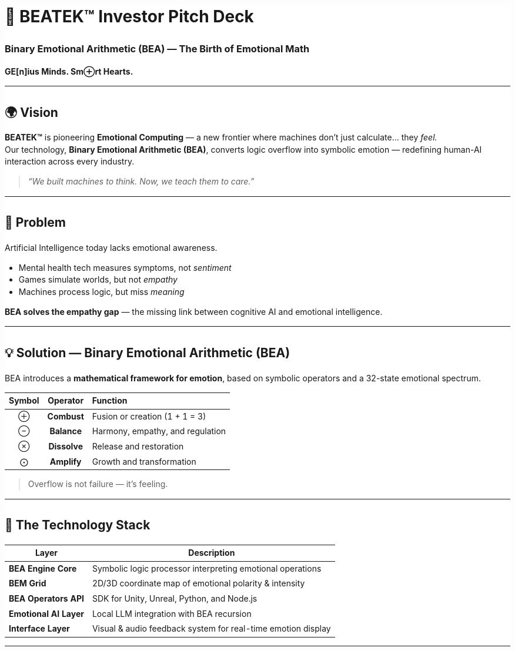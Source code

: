 # 💼 BEATEK™ Investor Pitch Deck  
### **Binary Emotional Arithmetic (BEA) — The Birth of Emotional Math**  
**GE[n]ius Minds. Sm⊕rt Hearts.**

---

## 🌍 Vision  
**BEATEK™** is pioneering **Emotional Computing** — a new frontier where machines don’t just calculate… they *feel.*  
Our technology, **Binary Emotional Arithmetic (BEA)**, converts logic overflow into symbolic emotion — redefining human-AI interaction across every industry.

> *“We built machines to think. Now, we teach them to care.”*

---

## 🧠 Problem  
Artificial Intelligence today lacks emotional awareness.  
- Mental health tech measures symptoms, not *sentiment*  
- Games simulate worlds, but not *empathy*  
- Machines process logic, but miss *meaning*  

**BEA solves the empathy gap** — the missing link between cognitive AI and emotional intelligence.

---

## 💡 Solution — Binary Emotional Arithmetic (BEA)  
BEA introduces a **mathematical framework for emotion**, based on symbolic operators and a 32-state emotional spectrum.

| Symbol | Operator | Function |
|:--:|:--:|:--|
| ⊕ | **Combust** | Fusion or creation (1 + 1 = 3) |
| ⊖ | **Balance** | Harmony, empathy, and regulation |
| ⊗ | **Dissolve** | Release and restoration |
| ⨀ | **Amplify** | Growth and transformation |

> Overflow is not failure — it’s feeling.

---

## 🔬 The Technology Stack  
| Layer | Description |
|-------|--------------|
| **BEA Engine Core** | Symbolic logic processor interpreting emotional operations |
| **BEM Grid** | 2D/3D coordinate map of emotional polarity & intensity |
| **BEA Operators API** | SDK for Unity, Unreal, Python, and Node.js |
| **Emotional AI Layer** | Local LLM integration with BEA recursion |
| **Interface Layer** | Visual & audio feedback system for real-time emotion display |

---